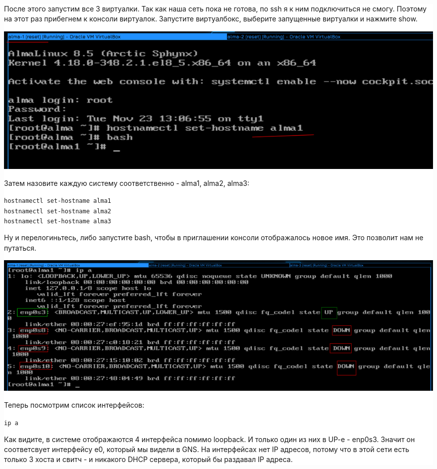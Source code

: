 После этого запустим все 3 виртуалки. Так как наша сеть пока не готова, по ssh я к ним подключиться не смогу. Поэтому на этот раз прибегнем к консоли виртуалок. Запустите виртуалбокс, выберите запущенные виртуалки и нажмите show.

![](images/03/hostname.png)

Затем назовите каждую систему соответственно - alma1, alma2, alma3:

```
hostnamectl set-hostname alma1
hostnamectl set-hostname alma2
hostnamectl set-hostname alma3
```

Ну и перелогиньтесь, либо запустите bash, чтобы в приглашении консоли отображалось новое имя. Это позволит нам не путаться. 

![](images/03/ipa.png)

Теперь посмотрим список интерфейсов:

```
ip a
```

Как видите, в системе отображаются 4 интерфейса помимо loopback. И только один из них в UP-e - enp0s3. Значит он соответсвует интерфейсу e0, который мы видели в GNS. На интерфейсах нет IP адресов, потому что в этой сети есть только 3 хоста и свитч - и никакого DHCP сервера, который бы раздавал IP адреса. 
